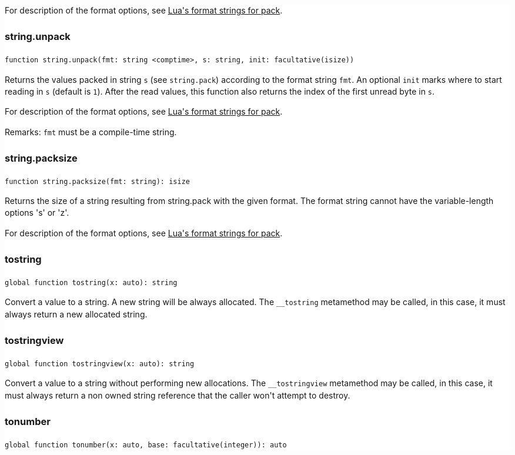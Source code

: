 For description of the format options,
see [Lua's format strings for pack](https://www.lua.org/manual/5.4/manual.html#6.4.2).

### string.unpack

```nelua
function string.unpack(fmt: string <comptime>, s: string, init: facultative(isize))
```

Returns the values packed in string `s` (see `string.pack`) according to the format string `fmt`.
An optional `init` marks where to start reading in `s` (default is `1`).
After the read values, this function also returns the index of the first unread byte in `s`.

For description of the format options,
see [Lua's format strings for pack](https://www.lua.org/manual/5.4/manual.html#6.4.2).

Remarks: `fmt` must be a compile-time string.

### string.packsize

```nelua
function string.packsize(fmt: string): isize
```

Returns the size of a string resulting from string.pack with the given format.
The format string cannot have the variable-length options 's' or 'z'.

For description of the format options,
see [Lua's format strings for pack](https://www.lua.org/manual/5.4/manual.html#6.4.2).

### tostring

```nelua
global function tostring(x: auto): string
```

Convert a value to a string.
A new string will be always allocated.
The `__tostring` metamethod may be called,
in this case, it must always return a new allocated string.

### tostringview

```nelua
global function tostringview(x: auto): string
```

Convert a value to a string without performing new allocations.
The `__tostringview` metamethod may be called,
in this case, it must always return a non owned string reference
that the caller won't attempt to destroy.

### tonumber

```nelua
global function tonumber(x: auto, base: facultative(integer)): auto
```

